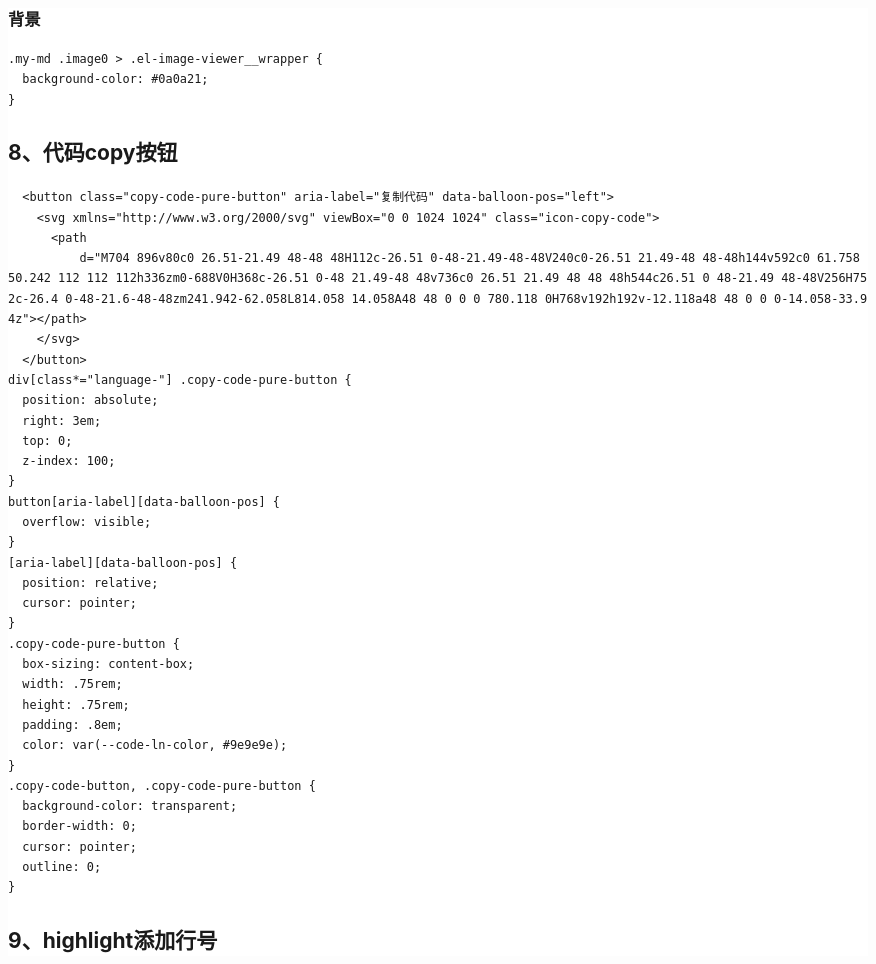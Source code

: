 ### 背景

```
.my-md .image0 > .el-image-viewer__wrapper {
  background-color: #0a0a21;
}
```

## 8、代码copy按钮

```vue
  <button class="copy-code-pure-button" aria-label="复制代码" data-balloon-pos="left">
    <svg xmlns="http://www.w3.org/2000/svg" viewBox="0 0 1024 1024" class="icon-copy-code">
      <path
          d="M704 896v80c0 26.51-21.49 48-48 48H112c-26.51 0-48-21.49-48-48V240c0-26.51 21.49-48 48-48h144v592c0 61.758 50.242 112 112 112h336zm0-688V0H368c-26.51 0-48 21.49-48 48v736c0 26.51 21.49 48 48 48h544c26.51 0 48-21.49 48-48V256H752c-26.4 0-48-21.6-48-48zm241.942-62.058L814.058 14.058A48 48 0 0 0 780.118 0H768v192h192v-12.118a48 48 0 0 0-14.058-33.94z"></path>
    </svg>
  </button>
div[class*="language-"] .copy-code-pure-button {
  position: absolute;
  right: 3em;
  top: 0;
  z-index: 100;
}
button[aria-label][data-balloon-pos] {
  overflow: visible;
}
[aria-label][data-balloon-pos] {
  position: relative;
  cursor: pointer;
}
.copy-code-pure-button {
  box-sizing: content-box;
  width: .75rem;
  height: .75rem;
  padding: .8em;
  color: var(--code-ln-color, #9e9e9e);
}
.copy-code-button, .copy-code-pure-button {
  background-color: transparent;
  border-width: 0;
  cursor: pointer;
  outline: 0;
}
```







## 9、highlight添加行号
